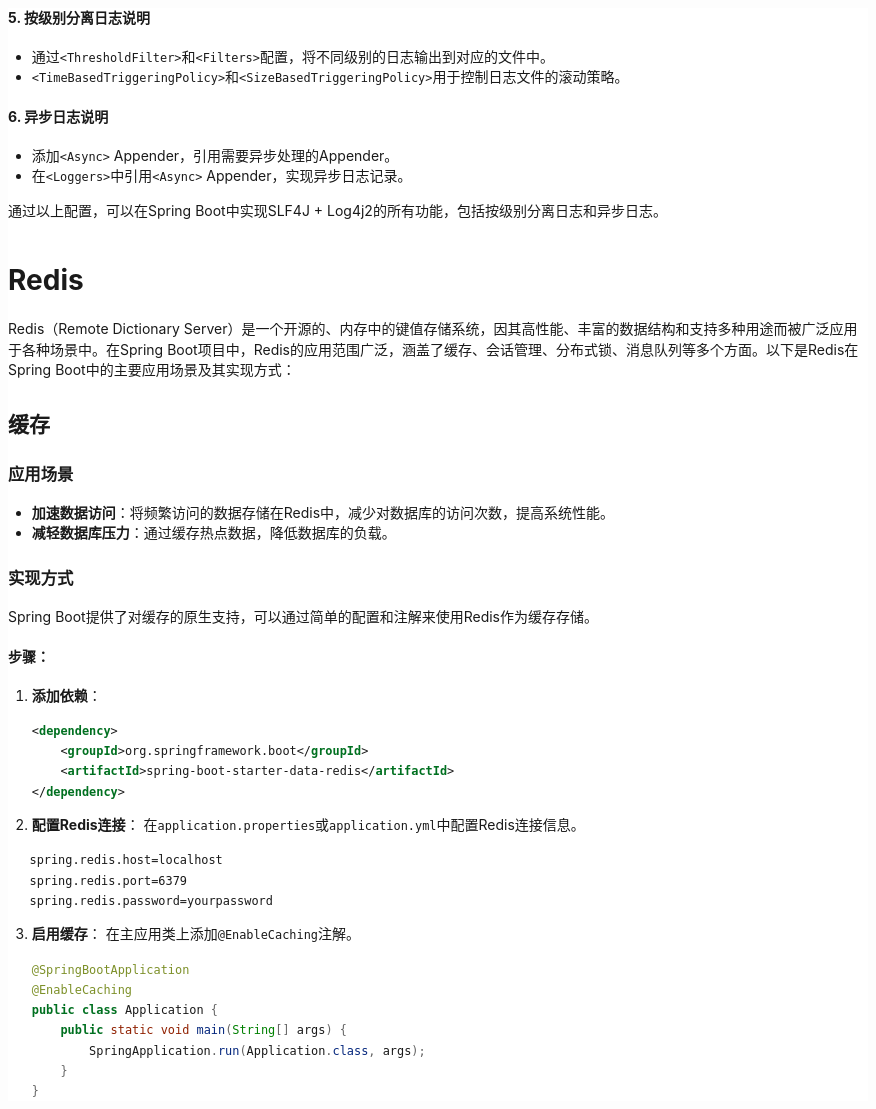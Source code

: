 ```java
```

#### 5. 按级别分离日志说明

- 通过`<ThresholdFilter>`和`<Filters>`配置，将不同级别的日志输出到对应的文件中。
- `<TimeBasedTriggeringPolicy>`和`<SizeBasedTriggeringPolicy>`用于控制日志文件的滚动策略。

#### 6. 异步日志说明

- 添加`<Async>` Appender，引用需要异步处理的Appender。
- 在`<Loggers>`中引用`<Async>` Appender，实现异步日志记录。

通过以上配置，可以在Spring Boot中实现SLF4J + Log4j2的所有功能，包括按级别分离日志和异步日志。

# Redis
Redis（Remote Dictionary Server）是一个开源的、内存中的键值存储系统，因其高性能、丰富的数据结构和支持多种用途而被广泛应用于各种场景中。在Spring Boot项目中，Redis的应用范围广泛，涵盖了缓存、会话管理、分布式锁、消息队列等多个方面。以下是Redis在Spring Boot中的主要应用场景及其实现方式：

##  缓存

### 应用场景
- **加速数据访问**：将频繁访问的数据存储在Redis中，减少对数据库的访问次数，提高系统性能。
- **减轻数据库压力**：通过缓存热点数据，降低数据库的负载。

### 实现方式
Spring Boot提供了对缓存的原生支持，可以通过简单的配置和注解来使用Redis作为缓存存储。

#### 步骤：
1. **添加依赖**：
   ```xml
   <dependency>
       <groupId>org.springframework.boot</groupId>
       <artifactId>spring-boot-starter-data-redis</artifactId>
   </dependency>
   ```

2. **配置Redis连接**：
   在`application.properties`或`application.yml`中配置Redis连接信息。
```xml
   spring.redis.host=localhost
   spring.redis.port=6379
   spring.redis.password=yourpassword
```

3. **启用缓存**：
   在主应用类上添加`@EnableCaching`注解。
   ```java
   @SpringBootApplication
   @EnableCaching
   public class Application {
       public static void main(String[] args) {
           SpringApplication.run(Application.class, args);
       }
   }
   ```
